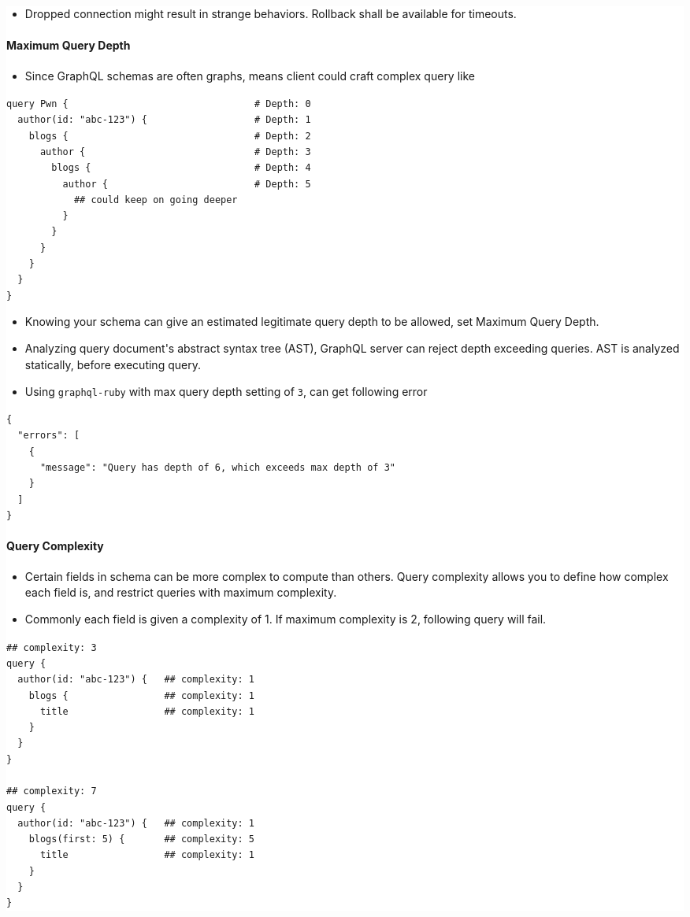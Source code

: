 * Dropped connection might result in strange behaviors. Rollback shall be available for timeouts.


#### Maximum Query Depth

* Since GraphQL schemas are often graphs, means client could craft complex query like

```
query Pwn {                                 # Depth: 0
  author(id: "abc-123") {                   # Depth: 1
    blogs {                                 # Depth: 2
      author {                              # Depth: 3
        blogs {                             # Depth: 4
          author {                          # Depth: 5
            ## could keep on going deeper
          }
        }
      }
    }
  }
}
```

* Knowing your schema can give an estimated legitimate query depth to be allowed, set Maximum Query Depth.

* Analyzing query document's abstract syntax tree (AST), GraphQL server can reject depth exceeding queries. AST is analyzed statically, before executing query.

* Using `graphql-ruby` with max query depth setting of `3`, can get following error

```
{
  "errors": [
    {
      "message": "Query has depth of 6, which exceeds max depth of 3"
    }
  ]
}
```


#### Query Complexity

* Certain fields in schema can be more complex to compute than others. Query complexity allows you to define how complex each field is, and restrict queries with maximum complexity.

* Commonly each field is given a complexity of 1. If maximum complexity is 2, following query will fail.

```
## complexity: 3
query {
  author(id: "abc-123") {   ## complexity: 1
    blogs {                 ## complexity: 1
      title                 ## complexity: 1
    }
  }
}

## complexity: 7
query {
  author(id: "abc-123") {   ## complexity: 1
    blogs(first: 5) {       ## complexity: 5
      title                 ## complexity: 1
    }
  }
}
```
